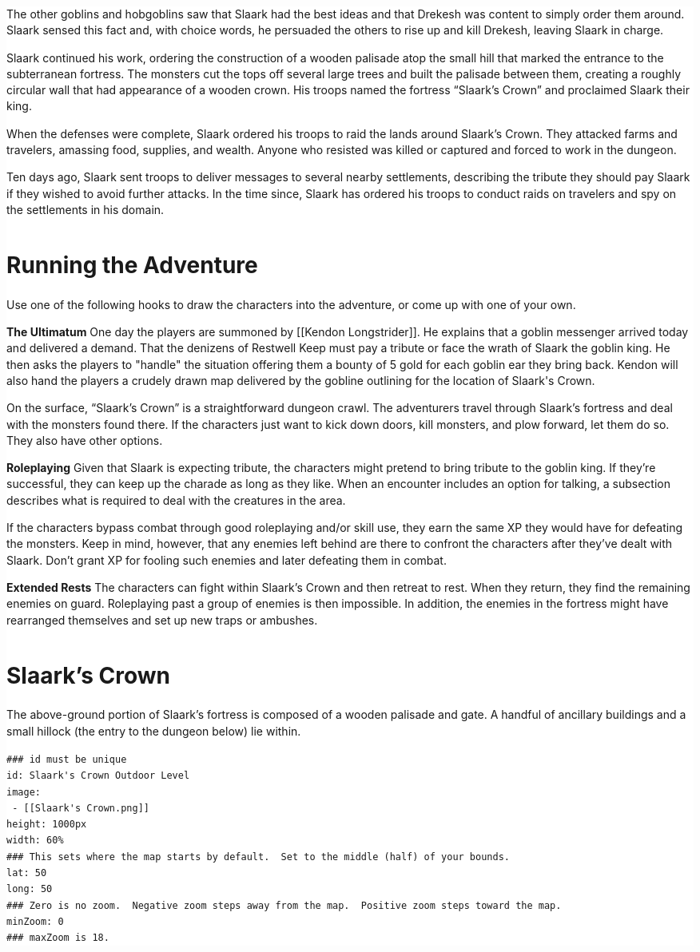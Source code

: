 The other goblins and hobgoblins saw that Slaark had the best ideas and that Drekesh was content to simply order them around. Slaark sensed this fact and, with choice words, he persuaded the others to rise up and kill Drekesh, leaving Slaark in charge.

Slaark continued his work, ordering the construction of a wooden palisade atop the small hill that marked the entrance to the subterranean fortress. The monsters cut the tops off several large trees and built the palisade between them, creating a roughly circular wall that had appearance of a wooden crown. His troops named the fortress “Slaark’s Crown” and proclaimed Slaark their king.

When the defenses were complete, Slaark ordered his troops to raid the lands around Slaark’s Crown. They attacked farms and travelers, amassing food, supplies, and wealth. Anyone who resisted was killed or captured and forced to work in the dungeon.

Ten days ago, Slaark sent troops to deliver messages to several nearby settlements, describing the tribute they should pay Slaark if they wished to avoid further attacks. In the time since, Slaark has ordered his troops to conduct raids on travelers and spy on the settlements in his domain.

# Running the Adventure
Use one of the following hooks to draw the characters into the adventure, or come up with one of your own.

**The Ultimatum**
One day the players are summoned by [[Kendon Longstrider]].  He explains that a goblin messenger arrived today and delivered a demand.  That the denizens of Restwell Keep must pay a tribute or face the wrath of Slaark the goblin king. He then asks the players to "handle" the situation offering them a bounty of 5 gold for each goblin ear they bring back.  Kendon will also hand the players a crudely drawn map delivered by the gobline outlining for the location of Slaark's Crown.  

On the surface, “Slaark’s Crown” is a straightforward dungeon crawl. The adventurers travel through Slaark’s fortress and deal with the monsters found there. If the characters just want to kick down doors, kill monsters, and plow forward, let them do so. They also have other options. 

**Roleplaying**
Given that Slaark is expecting tribute, the characters might pretend to bring tribute to the goblin king. If they’re successful, they can keep up the charade as long as they like. When an encounter includes an option for talking, a subsection describes what is required to deal with the creatures in the area.

If the characters bypass combat through good roleplaying and/or skill use, they earn the same XP they would have for defeating the monsters. Keep in mind, however, that any enemies left behind are there to confront the characters after they’ve dealt with Slaark. Don’t grant XP for fooling such enemies and later defeating them in combat.

**Extended Rests**
The characters can fight within Slaark’s Crown and then retreat to rest. When they return, they find the remaining enemies on guard. Roleplaying past a group of enemies is then impossible. In addition, the enemies in the fortress might have rearranged themselves and set up new traps or ambushes.

# Slaark’s Crown
The above-ground portion of Slaark’s fortress is composed of a wooden palisade and gate. A handful of ancillary buildings and a small hillock (the entry to the dungeon below) lie within.

```leaflet
### id must be unique
id: Slaark's Crown Outdoor Level
image: 
 - [[Slaark's Crown.png]]
height: 1000px
width: 60%
### This sets where the map starts by default.  Set to the middle (half) of your bounds.
lat: 50
long: 50
### Zero is no zoom.  Negative zoom steps away from the map.  Positive zoom steps toward the map.
minZoom: 0
### maxZoom is 18.
```
